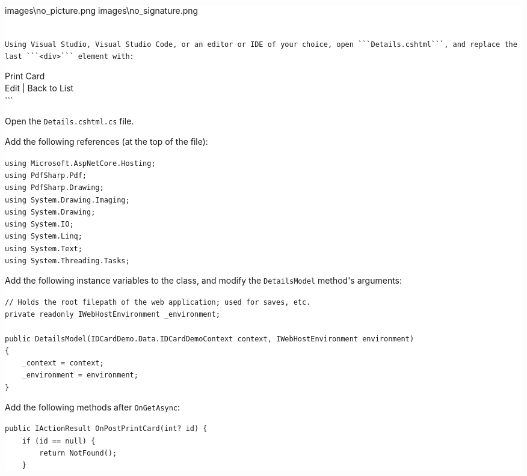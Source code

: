 images\no_picture.png
images\no_signature.png
```

Using Visual Studio, Visual Studio Code, or an editor or IDE of your choice, open ```Details.cshtml```, and replace the last ```<div>``` element with:

```
<div>
    <form asp-page-handler="PrintCard" method="post">
        <buttonformtarget="_blank">Print Card</button>
        <input type="hidden" name="id" value="@Model.Holder.ID" />
		<input asp-for="Holder.PhotoPath" class="form-control" hidden readonly />
		<input asp-for="Holder.SignaturePath" class="form-control" hidden readonly />
		<input asp-for="Holder.PDF417Path" class="form-control" hidden readonly />
    </form>
</div>
<div>
    <a asp-page="./Edit" asp-route-id="@Model.Holder.ID">Edit</a> |
    <a asp-page="./Index">Back to List</a>
</div>
```

Open the ```Details.cshtml.cs``` file.

Add the following references (at the top of the file):

```
using Microsoft.AspNetCore.Hosting;
using PdfSharp.Pdf;
using PdfSharp.Drawing;
using System.Drawing.Imaging;
using System.Drawing;
using System.IO;
using System.Linq;
using System.Text;
using System.Threading.Tasks;
```


Add the following instance variables to the class, and modify the ```DetailsModel``` method's arguments:

```
// Holds the root filepath of the web application; used for saves, etc.
private readonly IWebHostEnvironment _environment;

public DetailsModel(IDCardDemo.Data.IDCardDemoContext context, IWebHostEnvironment environment)
{
    _context = context;
    _environment = environment;
}
```

Add the following methods after ```OnGetAsync```:

```
public IActionResult OnPostPrintCard(int? id) {
	if (id == null) {
		return NotFound();
	}
